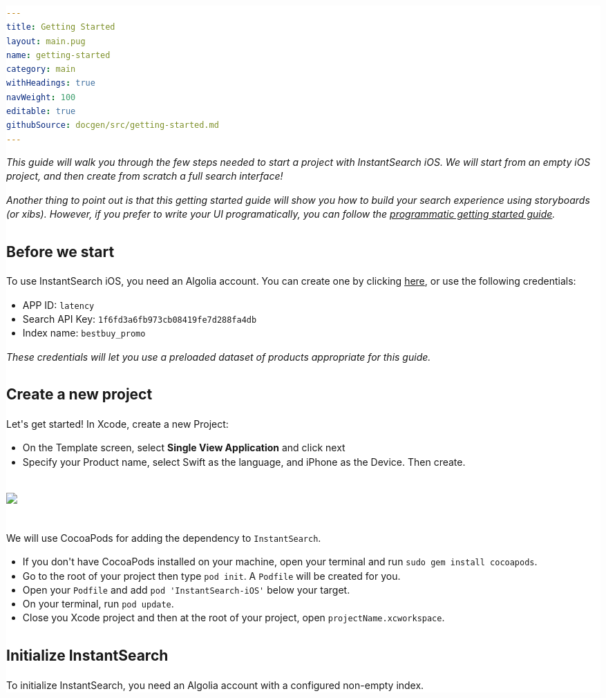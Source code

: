 ```yaml
---
title: Getting Started
layout: main.pug
name: getting-started
category: main
withHeadings: true
navWeight: 100
editable: true
githubSource: docgen/src/getting-started.md
---
```


*This guide will walk you through the few steps needed to start a project with InstantSearch iOS.
We will start from an empty iOS project, and then create from scratch a full search interface!*

*Another thing to point out is that this getting started guide will show you how to build your search experience using storyboards (or xibs). However, if you prefer to write your UI programatically, you can follow the [programmatic getting started guide](getting-started-programmatic.html).*

## Before we start
To use InstantSearch iOS, you need an Algolia account. You can create one by clicking [here][algolia_sign_up], or use the following credentials:
- APP ID: `latency`
- Search API Key: `1f6fd3a6fb973cb08419fe7d288fa4db`
- Index name: `bestbuy_promo`

*These credentials will let you use a preloaded dataset of products appropriate for this guide.*

## Create a new project
Let's get started! In Xcode, create a new Project:

- On the Template screen, select **Single View Application** and click next
- Specify your Product name, select Swift as the language, and iPhone as the Device. Then create.

<br/>
<img src="assets/img/getting-started/xcode-newproject.png" />
<br/>
<br/>

We will use CocoaPods for adding the dependency to `InstantSearch`.

- If you don't have CocoaPods installed on your machine, open your terminal and run `sudo gem install cocoapods`.
- Go to the root of your project then type `pod init`. A `Podfile` will be created for you.
- Open your `Podfile` and add `pod 'InstantSearch-iOS'` below your target.
- On your terminal, run `pod update`.
- Close you Xcode project and then at the root of your project, open `projectName.xcworkspace`.

## Initialize InstantSearch

To initialize InstantSearch, you need an Algolia account with a configured non-empty index. 


[algolia_sign_up]: https://www.algolia.com/users/sign_up
[widgets]: widgets.html
[examples]: examples.html
[widgets-hits]: widgets.html#hits
[widgets-searchbox]: widgets.html#searchbar
[widgets-refinementlist]: widgets.html#refinementlist
[widgets-stats]: widgets.html#stats